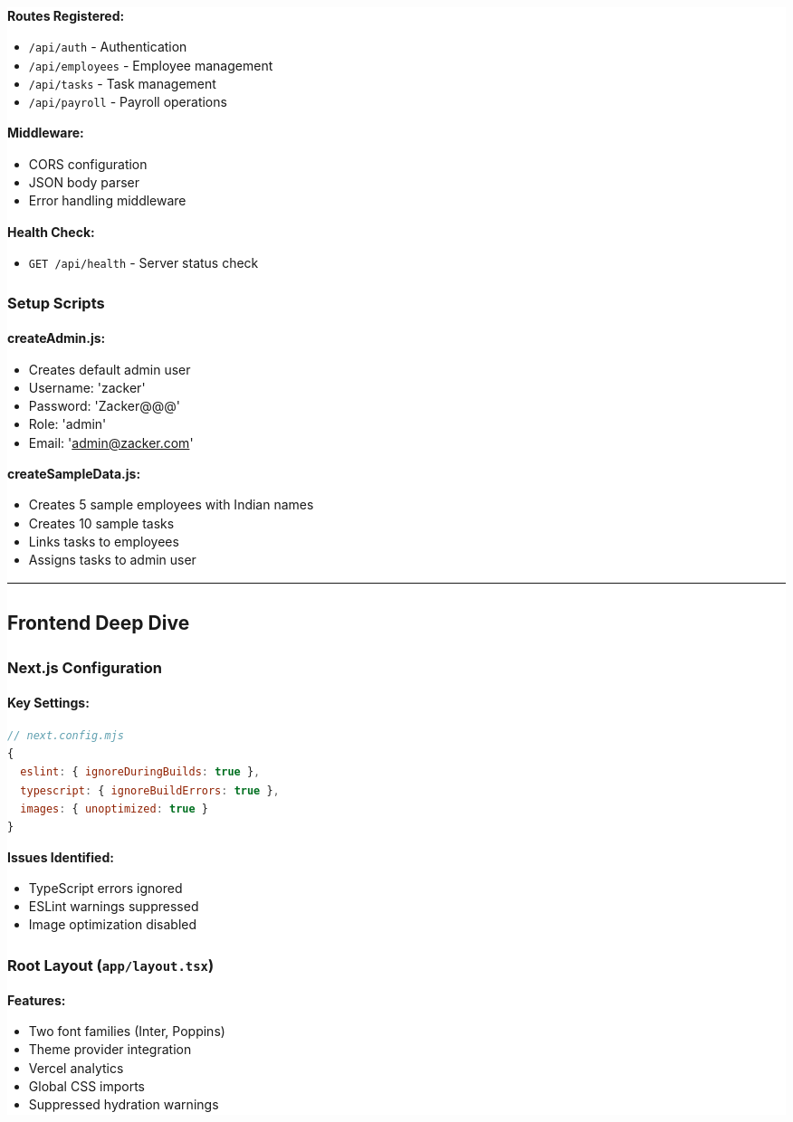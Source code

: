 **Routes Registered:**
- `/api/auth` - Authentication
- `/api/employees` - Employee management
- `/api/tasks` - Task management
- `/api/payroll` - Payroll operations

**Middleware:**
- CORS configuration
- JSON body parser
- Error handling middleware

**Health Check:**
- `GET /api/health` - Server status check

### Setup Scripts

**createAdmin.js:**
- Creates default admin user
- Username: 'zacker'
- Password: 'Zacker@@@'
- Role: 'admin'
- Email: 'admin@zacker.com'

**createSampleData.js:**
- Creates 5 sample employees with Indian names
- Creates 10 sample tasks
- Links tasks to employees
- Assigns tasks to admin user

---

## Frontend Deep Dive

### Next.js Configuration

**Key Settings:**
```javascript
// next.config.mjs
{
  eslint: { ignoreDuringBuilds: true },
  typescript: { ignoreBuildErrors: true },
  images: { unoptimized: true }
}
```

**Issues Identified:**
- TypeScript errors ignored
- ESLint warnings suppressed
- Image optimization disabled

### Root Layout (`app/layout.tsx`)

**Features:**
- Two font families (Inter, Poppins)
- Theme provider integration
- Vercel analytics
- Global CSS imports
- Suppressed hydration warnings
